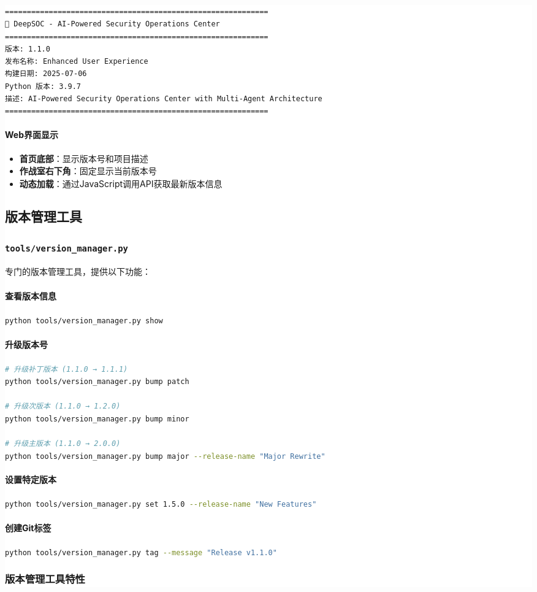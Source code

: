 ```
============================================================
🚀 DeepSOC - AI-Powered Security Operations Center
============================================================
版本: 1.1.0
发布名称: Enhanced User Experience
构建日期: 2025-07-06
Python 版本: 3.9.7
描述: AI-Powered Security Operations Center with Multi-Agent Architecture
============================================================
```

#### Web界面显示

- **首页底部**：显示版本号和项目描述
- **作战室右下角**：固定显示当前版本号
- **动态加载**：通过JavaScript调用API获取最新版本信息

## 版本管理工具

### `tools/version_manager.py`

专门的版本管理工具，提供以下功能：

#### 查看版本信息

```bash
python tools/version_manager.py show
```

#### 升级版本号

```bash
# 升级补丁版本 (1.1.0 → 1.1.1)
python tools/version_manager.py bump patch

# 升级次版本 (1.1.0 → 1.2.0)
python tools/version_manager.py bump minor

# 升级主版本 (1.1.0 → 2.0.0)
python tools/version_manager.py bump major --release-name "Major Rewrite"
```

#### 设置特定版本

```bash
python tools/version_manager.py set 1.5.0 --release-name "New Features"
```

#### 创建Git标签

```bash
python tools/version_manager.py tag --message "Release v1.1.0"
```

### 版本管理工具特性
